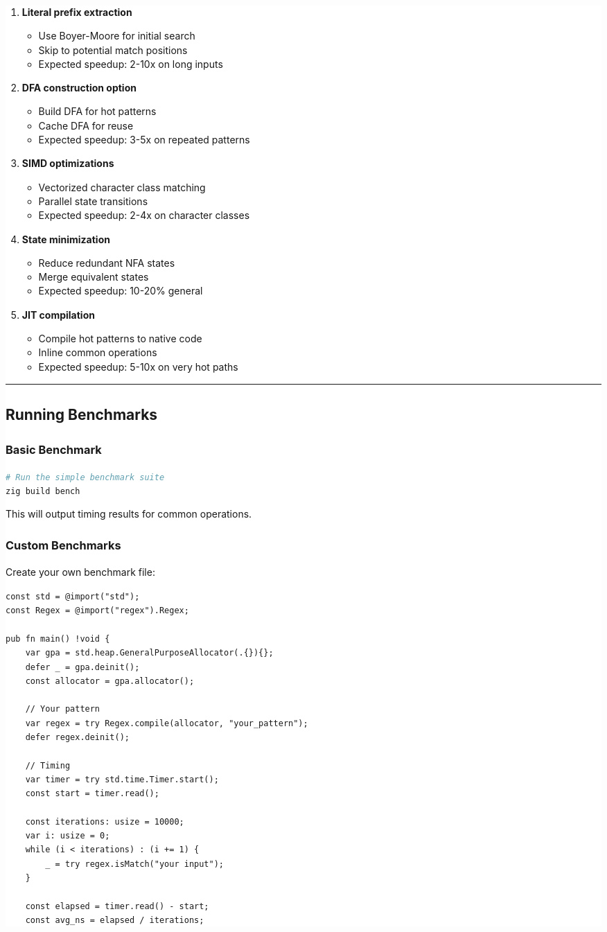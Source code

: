 1. **Literal prefix extraction**
   - Use Boyer-Moore for initial search
   - Skip to potential match positions
   - Expected speedup: 2-10x on long inputs

2. **DFA construction option**
   - Build DFA for hot patterns
   - Cache DFA for reuse
   - Expected speedup: 3-5x on repeated patterns

3. **SIMD optimizations**
   - Vectorized character class matching
   - Parallel state transitions
   - Expected speedup: 2-4x on character classes

4. **State minimization**
   - Reduce redundant NFA states
   - Merge equivalent states
   - Expected speedup: 10-20% general

5. **JIT compilation**
   - Compile hot patterns to native code
   - Inline common operations
   - Expected speedup: 5-10x on very hot paths

---

## Running Benchmarks

### Basic Benchmark

```bash
# Run the simple benchmark suite
zig build bench
```

This will output timing results for common operations.

### Custom Benchmarks

Create your own benchmark file:

```zig
const std = @import("std");
const Regex = @import("regex").Regex;

pub fn main() !void {
    var gpa = std.heap.GeneralPurposeAllocator(.{}){};
    defer _ = gpa.deinit();
    const allocator = gpa.allocator();

    // Your pattern
    var regex = try Regex.compile(allocator, "your_pattern");
    defer regex.deinit();

    // Timing
    var timer = try std.time.Timer.start();
    const start = timer.read();

    const iterations: usize = 10000;
    var i: usize = 0;
    while (i < iterations) : (i += 1) {
        _ = try regex.isMatch("your input");
    }

    const elapsed = timer.read() - start;
    const avg_ns = elapsed / iterations;
```